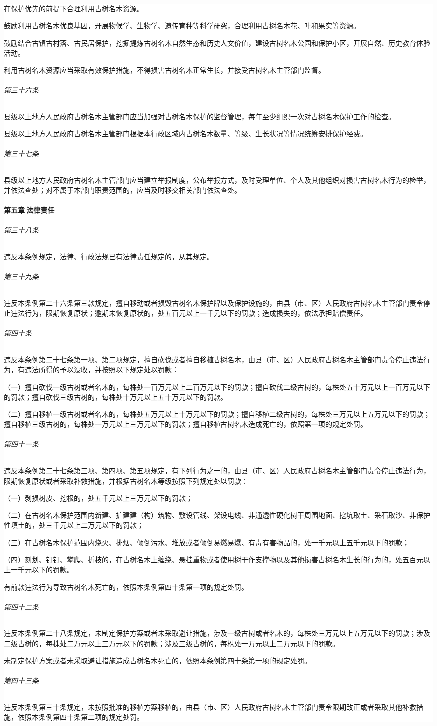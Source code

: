 在保护优先的前提下合理利用古树名木资源。

鼓励利用古树名木优良基因，开展物候学、生物学、遗传育种等科学研究，合理利用古树名木花、叶和果实等资源。

鼓励结合古镇古村落、古民居保护，挖掘提炼古树名木自然生态和历史人文价值，建设古树名木公园和保护小区，开展自然、历史教育体验活动。

利用古树名木资源应当采取有效保护措施，不得损害古树名木正常生长，并接受古树名木主管部门监督。

###### 第三十六条

县级以上地方人民政府古树名木主管部门应当加强对古树名木保护的监督管理，每年至少组织一次对古树名木保护工作的检查。

县级以上地方人民政府古树名木主管部门根据本行政区域内古树名木数量、等级、生长状况等情况统筹安排保护经费。

###### 第三十七条

县级以上地方人民政府古树名木主管部门应当建立举报制度，公布举报方式，及时受理单位、个人及其他组织对损害古树名木行为的检举，并依法查处；对不属于本部门职责范围的，应当及时移交相关部门依法查处。

#### 第五章 法律责任

###### 第三十八条

违反本条例规定，法律、行政法规已有法律责任规定的，从其规定。

###### 第三十九条

违反本条例第二十六条第三款规定，擅自移动或者损毁古树名木保护牌以及保护设施的，由县（市、区）人民政府古树名木主管部门责令停止违法行为，限期恢复原状；逾期未恢复原状的，处五百元以上一千元以下的罚款；造成损失的，依法承担赔偿责任。

###### 第四十条

违反本条例第二十七条第一项、第二项规定，擅自砍伐或者擅自移植古树名木，由县（市、区）人民政府古树名木主管部门责令停止违法行为，有违法所得的予以没收，并按照以下规定处以罚款：

（一）擅自砍伐一级古树或者名木的，每株处一百万元以上二百万元以下的罚款；擅自砍伐二级古树的，每株处五十万元以上一百万元以下的罚款；擅自砍伐三级古树的，每株处十万元以上五十万元以下的罚款。

（二）擅自移植一级古树或者名木的，每株处五万元以上十万元以下的罚款；擅自移植二级古树的，每株处三万元以上五万元以下的罚款；擅自移植三级古树的，每株处一万元以上三万元以下的罚款；擅自移植古树名木造成死亡的，依照第一项的规定处罚。

###### 第四十一条

违反本条例第二十七条第三项、第四项、第五项规定，有下列行为之一的，由县（市、区）人民政府古树名木主管部门责令停止违法行为，限期恢复原状或者采取补救措施，并根据古树名木等级按照下列规定处以罚款：

（一）剥损树皮、挖根的，处五千元以上三万元以下的罚款；

（二）在古树名木保护范围内新建、扩建建（构）筑物、敷设管线、架设电线、非通透性硬化树干周围地面、挖坑取土、采石取沙、非保护性填土的，处三千元以上二万元以下的罚款；

（三）在古树名木保护范围内烧火、排烟、倾倒污水、堆放或者倾倒易燃易爆、有毒有害物品的，处一千元以上五千元以下的罚款；

（四）刻划、钉钉、攀爬、折枝的，在古树名木上缠绕、悬挂重物或者使用树干作支撑物以及其他损害古树名木生长的行为的，处五百元以上一千元以下的罚款。

有前款违法行为导致古树名木死亡的，依照本条例第四十条第一项的规定处罚。

###### 第四十二条

违反本条例第二十八条规定，未制定保护方案或者未采取避让措施，涉及一级古树或者名木的，每株处三万元以上五万元以下的罚款；涉及二级古树的，每株处二万元以上三万元以下的罚款；涉及三级古树的，每株处一万元以上二万元以下的罚款。

未制定保护方案或者未采取避让措施造成古树名木死亡的，依照本条例第四十条第一项的规定处罚。

###### 第四十三条

违反本条例第三十条规定，未按照批准的移植方案移植的，由县（市、区）人民政府古树名木主管部门责令限期改正或者采取其他补救措施，依照本条例第四十条第二项的规定处罚。
